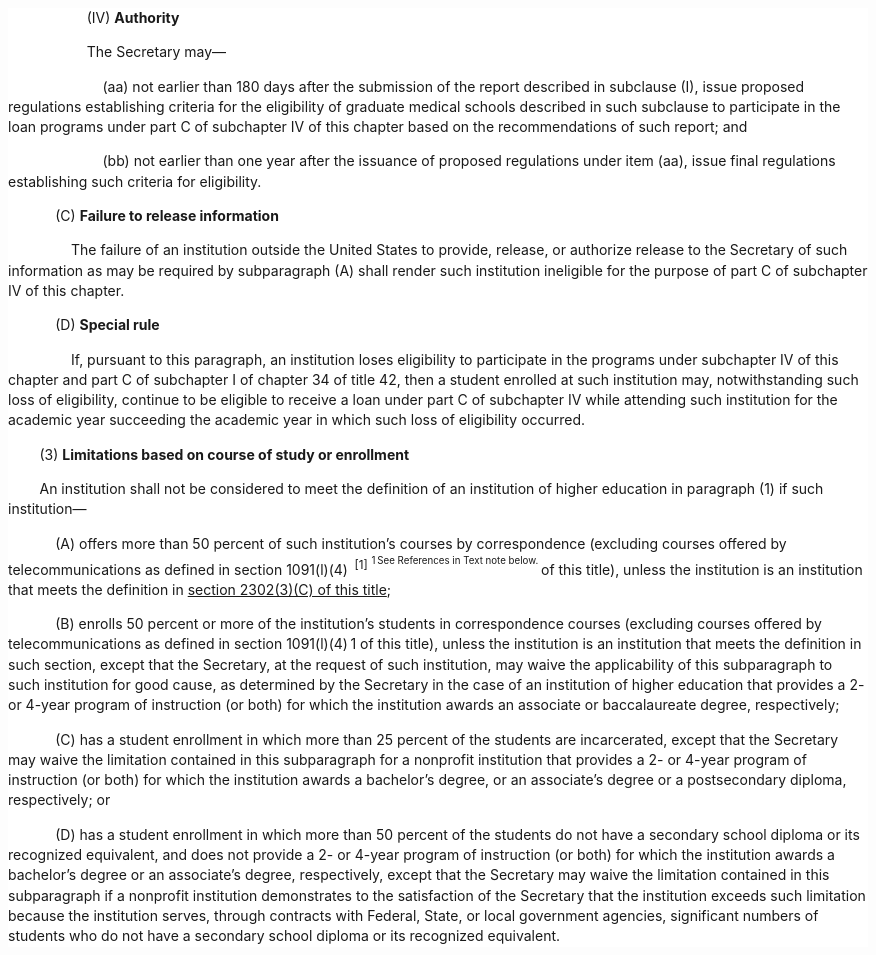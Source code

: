                     (IV) __Authority__ 

                    The Secretary may—

                        (aa) not earlier than 180 days after the submission of the report described in subclause (I), issue proposed regulations establishing criteria for the eligibility of graduate medical schools described in such subclause to participate in the loan programs under part C of subchapter IV of this chapter based on the recommendations of such report; and

                        (bb) not earlier than one year after the issuance of proposed regulations under item (aa), issue final regulations establishing such criteria for eligibility.

            (C) __Failure to release information__ 

                The failure of an institution outside the United States to provide, release, or authorize release to the Secretary of such information as may be required by subparagraph (A) shall render such institution ineligible for the purpose of part C of subchapter IV of this chapter.

            (D) __Special rule__ 

                If, pursuant to this paragraph, an institution loses eligibility to participate in the programs under subchapter IV of this chapter and part C of subchapter I of chapter 34 of title 42, then a student enrolled at such institution may, notwithstanding such loss of eligibility, continue to be eligible to receive a loan under part C of subchapter IV while attending such institution for the academic year succeeding the academic year in which such loss of eligibility occurred.

        (3) __Limitations based on course of study or enrollment__ 

        An institution shall not be considered to meet the definition of an institution of higher education in paragraph (1) if such institution—

            (A) offers more than 50 percent of such institution’s courses by correspondence (excluding courses offered by telecommunications as defined in section 1091(l)(4)  <sup>\[1\]</sup>  <sup><sup> 1 See References in Text note below. </sup></sup>  of this title), unless the institution is an institution that meets the definition in [section 2302(3)(C) of this title][/us/usc/t20/s2302/3/C];

            (B) enrolls 50 percent or more of the institution’s students in correspondence courses (excluding courses offered by telecommunications as defined in section 1091(l)(4) 1 of this title), unless the institution is an institution that meets the definition in such section, except that the Secretary, at the request of such institution, may waive the applicability of this subparagraph to such institution for good cause, as determined by the Secretary in the case of an institution of higher education that provides a 2- or 4-year program of instruction (or both) for which the institution awards an associate or baccalaureate degree, respectively;

            (C) has a student enrollment in which more than 25 percent of the students are incarcerated, except that the Secretary may waive the limitation contained in this subparagraph for a nonprofit institution that provides a 2- or 4-year program of instruction (or both) for which the institution awards a bachelor’s degree, or an associate’s degree or a postsecondary diploma, respectively; or

            (D) has a student enrollment in which more than 50 percent of the students do not have a secondary school diploma or its recognized equivalent, and does not provide a 2- or 4-year program of instruction (or both) for which the institution awards a bachelor’s degree or an associate’s degree, respectively, except that the Secretary may waive the limitation contained in this subparagraph if a nonprofit institution demonstrates to the satisfaction of the Secretary that the institution exceeds such limitation because the institution serves, through contracts with Federal, State, or local government agencies, significant numbers of students who do not have a secondary school diploma or its recognized equivalent.


[/us/usc/t20/s1001]: https://publicdocs.github.io/go/links?ns=uslm&ref=%2Fus%2Fusc%2Ft20%2Fs1001
[/us/usc/t20/s1001]: https://publicdocs.github.io/go/links?ns=uslm&ref=%2Fus%2Fusc%2Ft20%2Fs1001
[/us/usc/t20/s1087b/d]: https://publicdocs.github.io/go/links?ns=uslm&ref=%2Fus%2Fusc%2Ft20%2Fs1087b%2Fd
[/us/usc/t20/s1001]: https://publicdocs.github.io/go/links?ns=uslm&ref=%2Fus%2Fusc%2Ft20%2Fs1001
[/us/usc/t20/s1001/a/4]: https://publicdocs.github.io/go/links?ns=uslm&ref=%2Fus%2Fusc%2Ft20%2Fs1001%2Fa%2F4
[/us/usc/t20/s1091/a/5]: https://publicdocs.github.io/go/links?ns=uslm&ref=%2Fus%2Fusc%2Ft20%2Fs1091%2Fa%2F5
[/us/usc/t20/s1001/a/4]: https://publicdocs.github.io/go/links?ns=uslm&ref=%2Fus%2Fusc%2Ft20%2Fs1001%2Fa%2F4
[/us/usc/t42/s296]: https://publicdocs.github.io/go/links?ns=uslm&ref=%2Fus%2Fusc%2Ft42%2Fs296
[/us/usc/t20/s1087e/a/2/A]: https://publicdocs.github.io/go/links?ns=uslm&ref=%2Fus%2Fusc%2Ft20%2Fs1087e%2Fa%2F2%2FA
[/us/usc/t20/s1087e/a/2/D]: https://publicdocs.github.io/go/links?ns=uslm&ref=%2Fus%2Fusc%2Ft20%2Fs1087e%2Fa%2F2%2FD
[/us/usc/t20/s1087e/a/2/B]: https://publicdocs.github.io/go/links?ns=uslm&ref=%2Fus%2Fusc%2Ft20%2Fs1087e%2Fa%2F2%2FB
[/us/usc/t20/s1087e/a/2/A]: https://publicdocs.github.io/go/links?ns=uslm&ref=%2Fus%2Fusc%2Ft20%2Fs1087e%2Fa%2F2%2FA
[/us/usc/t20/s1087e/a/2/D]: https://publicdocs.github.io/go/links?ns=uslm&ref=%2Fus%2Fusc%2Ft20%2Fs1087e%2Fa%2F2%2FD
[/us/usc/t20/s1087e/a/2/B]: https://publicdocs.github.io/go/links?ns=uslm&ref=%2Fus%2Fusc%2Ft20%2Fs1087e%2Fa%2F2%2FB
[/us/usc/t20/s1001]: https://publicdocs.github.io/go/links?ns=uslm&ref=%2Fus%2Fusc%2Ft20%2Fs1001
[/us/usc/t20/s2302/3/C]: https://publicdocs.github.io/go/links?ns=uslm&ref=%2Fus%2Fusc%2Ft20%2Fs2302%2F3%2FC
[/us/usc/t20/s1001/a]: https://publicdocs.github.io/go/links?ns=uslm&ref=%2Fus%2Fusc%2Ft20%2Fs1001%2Fa
[/us/usc/t20/s1001/a]: https://publicdocs.github.io/go/links?ns=uslm&ref=%2Fus%2Fusc%2Ft20%2Fs1001%2Fa
[/us/usc/t20/s1001/a/1]: https://publicdocs.github.io/go/links?ns=uslm&ref=%2Fus%2Fusc%2Ft20%2Fs1001%2Fa%2F1
[/us/usc/t20/s1001/a]: https://publicdocs.github.io/go/links?ns=uslm&ref=%2Fus%2Fusc%2Ft20%2Fs1001%2Fa
[/us/usc/t20/s1001/a/1]: https://publicdocs.github.io/go/links?ns=uslm&ref=%2Fus%2Fusc%2Ft20%2Fs1001%2Fa%2F1
[/us/pl/89/329/s102]: https://publicdocs.github.io/go/links?ns=uslm&ref=%2Fus%2Fpl%2F89%2F329%2Fs102
[/us/pl/105/244/s101/a]: https://publicdocs.github.io/go/links?ns=uslm&ref=%2Fus%2Fpl%2F105%2F244%2Fs101%2Fa
[/us/stat/112/1586]: https://publicdocs.github.io/go/links?ns=uslm&ref=%2Fus%2Fstat%2F112%2F1586
[/us/pl/108/98/s1/a]: https://publicdocs.github.io/go/links?ns=uslm&ref=%2Fus%2Fpl%2F108%2F98%2Fs1%2Fa
[/us/stat/117/1174]: https://publicdocs.github.io/go/links?ns=uslm&ref=%2Fus%2Fstat%2F117%2F1174
[/us/pl/109/171/s8002]: https://publicdocs.github.io/go/links?ns=uslm&ref=%2Fus%2Fpl%2F109%2F171%2Fs8002
[/us/stat/120/155]: https://publicdocs.github.io/go/links?ns=uslm&ref=%2Fus%2Fstat%2F120%2F155
[/us/pl/109/270/s2/c/1]: https://publicdocs.github.io/go/links?ns=uslm&ref=%2Fus%2Fpl%2F109%2F270%2Fs2%2Fc%2F1
[/us/stat/120/746]: https://publicdocs.github.io/go/links?ns=uslm&ref=%2Fus%2Fstat%2F120%2F746
[/us/pl/110/315/s102/a]: https://publicdocs.github.io/go/links?ns=uslm&ref=%2Fus%2Fpl%2F110%2F315%2Fs102%2Fa
[/us/stat/122/3083-3085]: https://publicdocs.github.io/go/links?ns=uslm&ref=%2Fus%2Fstat%2F122%2F3083-3085
[/us/pl/111/39/s101/b/1]: https://publicdocs.github.io/go/links?ns=uslm&ref=%2Fus%2Fpl%2F111%2F39%2Fs101%2Fb%2F1
[/us/stat/123/1935]: https://publicdocs.github.io/go/links?ns=uslm&ref=%2Fus%2Fstat%2F123%2F1935
[/us/pl/111/152/s2209/b/1]: https://publicdocs.github.io/go/links?ns=uslm&ref=%2Fus%2Fpl%2F111%2F152%2Fs2209%2Fb%2F1
[/us/stat/124/1077]: https://publicdocs.github.io/go/links?ns=uslm&ref=%2Fus%2Fstat%2F124%2F1077
[/us/stat/122/3490]: https://publicdocs.github.io/go/links?ns=uslm&ref=%2Fus%2Fstat%2F122%2F3490
[/us/pl/110/315/s485/a/5]: https://publicdocs.github.io/go/links?ns=uslm&ref=%2Fus%2Fpl%2F110%2F315%2Fs485%2Fa%2F5
[/us/stat/122/3288]: https://publicdocs.github.io/go/links?ns=uslm&ref=%2Fus%2Fstat%2F122%2F3288
[/us/pl/105/244]: https://publicdocs.github.io/go/links?ns=uslm&ref=%2Fus%2Fpl%2F105%2F244
[/us/pl/89/329/s102]: https://publicdocs.github.io/go/links?ns=uslm&ref=%2Fus%2Fpl%2F89%2F329%2Fs102
[/us/pl/102/325/s101]: https://publicdocs.github.io/go/links?ns=uslm&ref=%2Fus%2Fpl%2F102%2F325%2Fs101
[/us/stat/106/459]: https://publicdocs.github.io/go/links?ns=uslm&ref=%2Fus%2Fstat%2F106%2F459
[/us/pl/105/244]: https://publicdocs.github.io/go/links?ns=uslm&ref=%2Fus%2Fpl%2F105%2F244
[/us/pl/89/329/s102]: https://publicdocs.github.io/go/links?ns=uslm&ref=%2Fus%2Fpl%2F89%2F329%2Fs102
[/us/pl/99/498/s101]: https://publicdocs.github.io/go/links?ns=uslm&ref=%2Fus%2Fpl%2F99%2F498%2Fs101
[/us/stat/100/1278]: https://publicdocs.github.io/go/links?ns=uslm&ref=%2Fus%2Fstat%2F100%2F1278
[/us/pl/102/325]: https://publicdocs.github.io/go/links?ns=uslm&ref=%2Fus%2Fpl%2F102%2F325
[/us/pl/89/329/s102]: https://publicdocs.github.io/go/links?ns=uslm&ref=%2Fus%2Fpl%2F89%2F329%2Fs102
[/us/pl/96/374/s101/a]: https://publicdocs.github.io/go/links?ns=uslm&ref=%2Fus%2Fpl%2F96%2F374%2Fs101%2Fa
[/us/stat/94/1374]: https://publicdocs.github.io/go/links?ns=uslm&ref=%2Fus%2Fstat%2F94%2F1374
[/us/pl/99/498]: https://publicdocs.github.io/go/links?ns=uslm&ref=%2Fus%2Fpl%2F99%2F498
[/us/pl/89/329/s102]: https://publicdocs.github.io/go/links?ns=uslm&ref=%2Fus%2Fpl%2F89%2F329%2Fs102
[/us/stat/79/1219]: https://publicdocs.github.io/go/links?ns=uslm&ref=%2Fus%2Fstat%2F79%2F1219
[/us/pl/94/482/s101/b/1]: https://publicdocs.github.io/go/links?ns=uslm&ref=%2Fus%2Fpl%2F94%2F482%2Fs101%2Fb%2F1
[/us/stat/90/2083]: https://publicdocs.github.io/go/links?ns=uslm&ref=%2Fus%2Fstat%2F90%2F2083
[/us/pl/96/374]: https://publicdocs.github.io/go/links?ns=uslm&ref=%2Fus%2Fpl%2F96%2F374
[/us/pl/111/152/s2209/b/1/A]: https://publicdocs.github.io/go/links?ns=uslm&ref=%2Fus%2Fpl%2F111%2F152%2Fs2209%2Fb%2F1%2FA
[/us/pl/111/152/s2209/b/1/B]: https://publicdocs.github.io/go/links?ns=uslm&ref=%2Fus%2Fpl%2F111%2F152%2Fs2209%2Fb%2F1%2FB
[/us/usc/t20/s1087b/d]: https://publicdocs.github.io/go/links?ns=uslm&ref=%2Fus%2Fusc%2Ft20%2Fs1087b%2Fd
[/us/pl/111/152/s2209/b/1/C/i]: https://publicdocs.github.io/go/links?ns=uslm&ref=%2Fus%2Fpl%2F111%2F152%2Fs2209%2Fb%2F1%2FC%2Fi
[/us/pl/111/152/s2209/b/1/C/ii/I]: https://publicdocs.github.io/go/links?ns=uslm&ref=%2Fus%2Fpl%2F111%2F152%2Fs2209%2Fb%2F1%2FC%2Fii%2FI
[/us/usc/t20/s1087e/a/2/A]: https://publicdocs.github.io/go/links?ns=uslm&ref=%2Fus%2Fusc%2Ft20%2Fs1087e%2Fa%2F2%2FA
[/us/usc/t20/s1087e/a/2/D]: https://publicdocs.github.io/go/links?ns=uslm&ref=%2Fus%2Fusc%2Ft20%2Fs1087e%2Fa%2F2%2FD
[/us/usc/t20/s1087e/a/2/B]: https://publicdocs.github.io/go/links?ns=uslm&ref=%2Fus%2Fusc%2Ft20%2Fs1087e%2Fa%2F2%2FB
[/us/usc/t20/s1078]: https://publicdocs.github.io/go/links?ns=uslm&ref=%2Fus%2Fusc%2Ft20%2Fs1078
[/us/usc/t20/s1078–8]: https://publicdocs.github.io/go/links?ns=uslm&ref=%2Fus%2Fusc%2Ft20%2Fs1078%E2%80%938
[/us/usc/t20/s1078–2]: https://publicdocs.github.io/go/links?ns=uslm&ref=%2Fus%2Fusc%2Ft20%2Fs1078%E2%80%932
[/us/pl/111/152/s2209/b/1/C/ii/II]: https://publicdocs.github.io/go/links?ns=uslm&ref=%2Fus%2Fpl%2F111%2F152%2Fs2209%2Fb%2F1%2FC%2Fii%2FII
[/us/usc/t20/s1087e/a/2/A]: https://publicdocs.github.io/go/links?ns=uslm&ref=%2Fus%2Fusc%2Ft20%2Fs1087e%2Fa%2F2%2FA
[/us/usc/t20/s1087e/a/2/D]: https://publicdocs.github.io/go/links?ns=uslm&ref=%2Fus%2Fusc%2Ft20%2Fs1087e%2Fa%2F2%2FD
[/us/usc/t20/s1087e/a/2/B]: https://publicdocs.github.io/go/links?ns=uslm&ref=%2Fus%2Fusc%2Ft20%2Fs1087e%2Fa%2F2%2FB
[/us/usc/t20/s1078]: https://publicdocs.github.io/go/links?ns=uslm&ref=%2Fus%2Fusc%2Ft20%2Fs1078
[/us/usc/t20/s1078–8]: https://publicdocs.github.io/go/links?ns=uslm&ref=%2Fus%2Fusc%2Ft20%2Fs1078%E2%80%938
[/us/usc/t20/s1078–2]: https://publicdocs.github.io/go/links?ns=uslm&ref=%2Fus%2Fusc%2Ft20%2Fs1078%E2%80%932
[/us/pl/111/39]: https://publicdocs.github.io/go/links?ns=uslm&ref=%2Fus%2Fpl%2F111%2F39
[/us/pl/110/315/s102/a/1/A]: https://publicdocs.github.io/go/links?ns=uslm&ref=%2Fus%2Fpl%2F110%2F315%2Fs102%2Fa%2F1%2FA
[/us/pl/110/315/s102/a/1/B/i]: https://publicdocs.github.io/go/links?ns=uslm&ref=%2Fus%2Fpl%2F110%2F315%2Fs102%2Fa%2F1%2FB%2Fi
[/us/pl/110/315/s102/b]: https://publicdocs.github.io/go/links?ns=uslm&ref=%2Fus%2Fpl%2F110%2F315%2Fs102%2Fb
[/us/pl/110/315/s102/a/1/B/ii]: https://publicdocs.github.io/go/links?ns=uslm&ref=%2Fus%2Fpl%2F110%2F315%2Fs102%2Fa%2F1%2FB%2Fii
[/us/pl/110/315/s102/a/1/C]: https://publicdocs.github.io/go/links?ns=uslm&ref=%2Fus%2Fpl%2F110%2F315%2Fs102%2Fa%2F1%2FC
[/us/pl/110/315/s102/a/2]: https://publicdocs.github.io/go/links?ns=uslm&ref=%2Fus%2Fpl%2F110%2F315%2Fs102%2Fa%2F2
[/us/pl/110/315/s102/d/1/A/i]: https://publicdocs.github.io/go/links?ns=uslm&ref=%2Fus%2Fpl%2F110%2F315%2Fs102%2Fd%2F1%2FA%2Fi
[/us/pl/110/315/s102/c]: https://publicdocs.github.io/go/links?ns=uslm&ref=%2Fus%2Fpl%2F110%2F315%2Fs102%2Fc
[/us/pl/110/315/s102/d/1/A/ii]: https://publicdocs.github.io/go/links?ns=uslm&ref=%2Fus%2Fpl%2F110%2F315%2Fs102%2Fd%2F1%2FA%2Fii
[/us/usc/t20/s1001/a]: https://publicdocs.github.io/go/links?ns=uslm&ref=%2Fus%2Fusc%2Ft20%2Fs1001%2Fa
[/us/pl/110/315/s102/d/1/B]: https://publicdocs.github.io/go/links?ns=uslm&ref=%2Fus%2Fpl%2F110%2F315%2Fs102%2Fd%2F1%2FB
[/us/usc/t20/s1001/a]: https://publicdocs.github.io/go/links?ns=uslm&ref=%2Fus%2Fusc%2Ft20%2Fs1001%2Fa
[/us/pl/109/270]: https://publicdocs.github.io/go/links?ns=uslm&ref=%2Fus%2Fpl%2F109%2F270
[/us/pl/109/171/s8002/1]: https://publicdocs.github.io/go/links?ns=uslm&ref=%2Fus%2Fpl%2F109%2F171%2Fs8002%2F1
[/us/pl/109/171/s8002/2]: https://publicdocs.github.io/go/links?ns=uslm&ref=%2Fus%2Fpl%2F109%2F171%2Fs8002%2F2
[/us/pl/108/98]: https://publicdocs.github.io/go/links?ns=uslm&ref=%2Fus%2Fpl%2F108%2F98
[/us/pl/111/152/s2209/b/2]: https://publicdocs.github.io/go/links?ns=uslm&ref=%2Fus%2Fpl%2F111%2F152%2Fs2209%2Fb%2F2
[/us/stat/124/1078]: https://publicdocs.github.io/go/links?ns=uslm&ref=%2Fus%2Fstat%2F124%2F1078
[/us/pl/110/315]: https://publicdocs.github.io/go/links?ns=uslm&ref=%2Fus%2Fpl%2F110%2F315
[/us/pl/111/39/s101/a/2]: https://publicdocs.github.io/go/links?ns=uslm&ref=%2Fus%2Fpl%2F111%2F39%2Fs101%2Fa%2F2
[/us/usc/t20/s1002]: https://publicdocs.github.io/go/links?ns=uslm&ref=%2Fus%2Fusc%2Ft20%2Fs1002
[/us/pl/111/39]: https://publicdocs.github.io/go/links?ns=uslm&ref=%2Fus%2Fpl%2F111%2F39
[/us/pl/110/315]: https://publicdocs.github.io/go/links?ns=uslm&ref=%2Fus%2Fpl%2F110%2F315
[/us/pl/111/39/s3]: https://publicdocs.github.io/go/links?ns=uslm&ref=%2Fus%2Fpl%2F111%2F39%2Fs3
[/us/usc/t20/s1001]: https://publicdocs.github.io/go/links?ns=uslm&ref=%2Fus%2Fusc%2Ft20%2Fs1001
[/us/pl/110/315/s102/e]: https://publicdocs.github.io/go/links?ns=uslm&ref=%2Fus%2Fpl%2F110%2F315%2Fs102%2Fe
[/us/stat/122/3086]: https://publicdocs.github.io/go/links?ns=uslm&ref=%2Fus%2Fstat%2F122%2F3086
[/us/pl/111/39/s101/a/2]: https://publicdocs.github.io/go/links?ns=uslm&ref=%2Fus%2Fpl%2F111%2F39%2Fs101%2Fa%2F2
[/us/stat/123/1935]: https://publicdocs.github.io/go/links?ns=uslm&ref=%2Fus%2Fstat%2F123%2F1935
[/us/usc/t20/s1071]: https://publicdocs.github.io/go/links?ns=uslm&ref=%2Fus%2Fusc%2Ft20%2Fs1071
[/us/pl/109/171/s8001/c]: https://publicdocs.github.io/go/links?ns=uslm&ref=%2Fus%2Fpl%2F109%2F171%2Fs8001%2Fc
[/us/stat/120/155]: https://publicdocs.github.io/go/links?ns=uslm&ref=%2Fus%2Fstat%2F120%2F155
[/us/pl/109/171]: https://publicdocs.github.io/go/links?ns=uslm&ref=%2Fus%2Fpl%2F109%2F171
[/us/usc/t20/s1001]: https://publicdocs.github.io/go/links?ns=uslm&ref=%2Fus%2Fusc%2Ft20%2Fs1001
[/us/pl/108/98/s1/b]: https://publicdocs.github.io/go/links?ns=uslm&ref=%2Fus%2Fpl%2F108%2F98%2Fs1%2Fb
[/us/stat/117/1175]: https://publicdocs.github.io/go/links?ns=uslm&ref=%2Fus%2Fstat%2F117%2F1175
[/us/pl/110/315/s102/d/2]: https://publicdocs.github.io/go/links?ns=uslm&ref=%2Fus%2Fpl%2F110%2F315%2Fs102%2Fd%2F2
[/us/stat/122/3086]: https://publicdocs.github.io/go/links?ns=uslm&ref=%2Fus%2Fstat%2F122%2F3086
[/us/usc/t20/s1002/b/1/A]: https://publicdocs.github.io/go/links?ns=uslm&ref=%2Fus%2Fusc%2Ft20%2Fs1002%2Fb%2F1%2FA